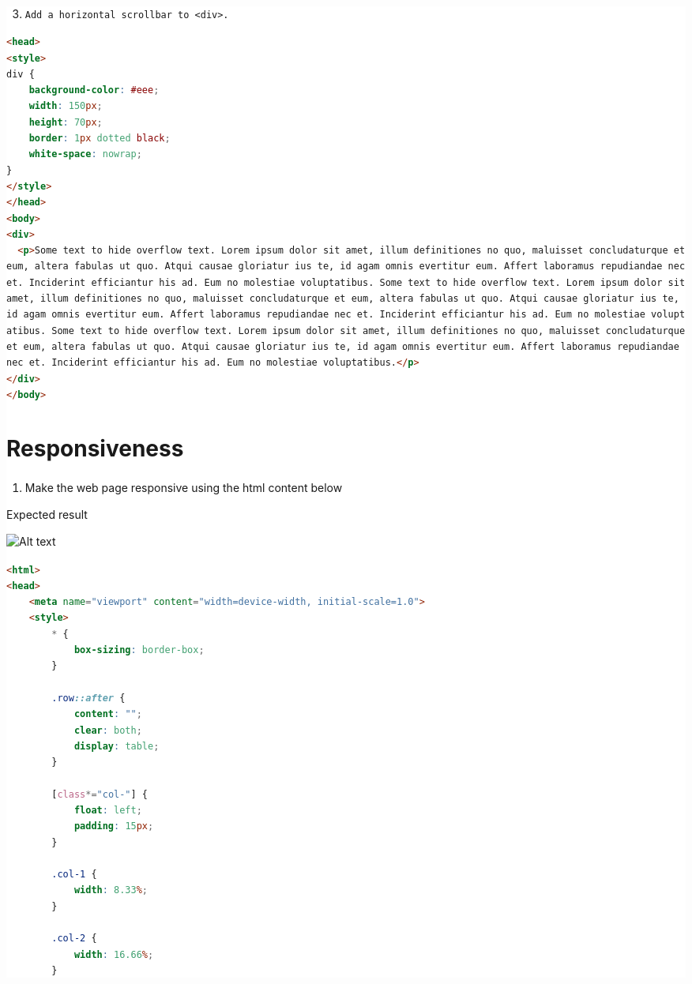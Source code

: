 3. `Add a horizontal scrollbar to <div>.`

```html
<head>
<style>
div {
    background-color: #eee;
    width: 150px;
    height: 70px;
    border: 1px dotted black;
    white-space: nowrap;
}
</style>
</head>
<body>
<div>
  <p>Some text to hide overflow text. Lorem ipsum dolor sit amet, illum definitiones no quo, maluisset concludaturque et eum, altera fabulas ut quo. Atqui causae gloriatur ius te, id agam omnis evertitur eum. Affert laboramus repudiandae nec et. Inciderint efficiantur his ad. Eum no molestiae voluptatibus. Some text to hide overflow text. Lorem ipsum dolor sit amet, illum definitiones no quo, maluisset concludaturque et eum, altera fabulas ut quo. Atqui causae gloriatur ius te, id agam omnis evertitur eum. Affert laboramus repudiandae nec et. Inciderint efficiantur his ad. Eum no molestiae voluptatibus. Some text to hide overflow text. Lorem ipsum dolor sit amet, illum definitiones no quo, maluisset concludaturque et eum, altera fabulas ut quo. Atqui causae gloriatur ius te, id agam omnis evertitur eum. Affert laboramus repudiandae nec et. Inciderint efficiantur his ad. Eum no molestiae voluptatibus.</p>
</div>
</body>
```

Responsiveness
====================

1. Make the web page responsive using the html content below

Expected result

![Alt text](https://github.com/ICD0007/ICD0007/blob/master/css/Responsiveness.png "Optional title")

```html
<html>
<head>
    <meta name="viewport" content="width=device-width, initial-scale=1.0">
    <style>
        * {
            box-sizing: border-box;
        }

        .row::after {
            content: "";
            clear: both;
            display: table;
        }

        [class*="col-"] {
            float: left;
            padding: 15px;
        }

        .col-1 {
            width: 8.33%;
        }

        .col-2 {
            width: 16.66%;
        }
```